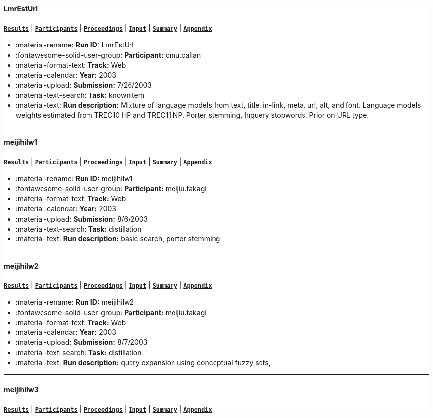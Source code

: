 #### LmrEstUrl 
[**`Results`**](./results.md#lmresturl) | [**`Participants`**](./participants.md#cmucallan) | [**`Proceedings`**](./proceedings.md#combining-structural-information-and-the-use-of-priors-in-mixed-named-page-and-homepage-finding) | [**`Input`**](https://trec.nist.gov/results/trec12/web/inputs/input.LmrEstUrl) | [**`Summary`**](https://trec.nist.gov/results/trec12/web/summaries/summary.LmrEstUrl) | [**`Appendix`**](https://trec.nist.gov/pubs/trec12/appendices/web/LmrEstUrl.table.pdf) 

- :material-rename: **Run ID:** LmrEstUrl 
- :fontawesome-solid-user-group: **Participant:** cmu.callan 
- :material-format-text: **Track:** Web 
- :material-calendar: **Year:** 2003 
- :material-upload: **Submission:** 7/26/2003 
- :material-text-search: **Task:** knownitem 
- :material-text: **Run description:** Mixture of language models from text, title, in-link, meta, url, alt, and font.  Language models weights estimated from TREC10 HP and TREC11 NP.  Porter stemming, Inquery stopwords.  Prior on URL type. 

---
#### meijihilw1 
[**`Results`**](./results.md#meijihilw1) | [**`Participants`**](./participants.md#meijiutakagi) | [**`Proceedings`**](./proceedings.md#meiji-university-web-and-novelty-track-experiments-at-trec-2003) | [**`Input`**](https://trec.nist.gov/results/trec12/web/inputs/input.meijihilw1) | [**`Summary`**](https://trec.nist.gov/results/trec12/web/summaries/summary.meijihilw1) | [**`Appendix`**](https://trec.nist.gov/pubs/trec12/appendices/web/meijihilw1.table.pdf) 

- :material-rename: **Run ID:** meijihilw1 
- :fontawesome-solid-user-group: **Participant:** meijiu.takagi 
- :material-format-text: **Track:** Web 
- :material-calendar: **Year:** 2003 
- :material-upload: **Submission:** 8/6/2003 
- :material-text-search: **Task:** distillation 
- :material-text: **Run description:** basic search,  porter stemming 

---
#### meijihilw2 
[**`Results`**](./results.md#meijihilw2) | [**`Participants`**](./participants.md#meijiutakagi) | [**`Proceedings`**](./proceedings.md#meiji-university-web-and-novelty-track-experiments-at-trec-2003) | [**`Input`**](https://trec.nist.gov/results/trec12/web/inputs/input.meijihilw2) | [**`Summary`**](https://trec.nist.gov/results/trec12/web/summaries/summary.meijihilw2) | [**`Appendix`**](https://trec.nist.gov/pubs/trec12/appendices/web/meijihilw2.table.pdf) 

- :material-rename: **Run ID:** meijihilw2 
- :fontawesome-solid-user-group: **Participant:** meijiu.takagi 
- :material-format-text: **Track:** Web 
- :material-calendar: **Year:** 2003 
- :material-upload: **Submission:** 8/7/2003 
- :material-text-search: **Task:** distillation 
- :material-text: **Run description:** query expansion using conceptual fuzzy sets, 

---
#### meijihilw3 
[**`Results`**](./results.md#meijihilw3) | [**`Participants`**](./participants.md#meijiutakagi) | [**`Proceedings`**](./proceedings.md#meiji-university-web-and-novelty-track-experiments-at-trec-2003) | [**`Input`**](https://trec.nist.gov/results/trec12/web/inputs/input.meijihilw3) | [**`Summary`**](https://trec.nist.gov/results/trec12/web/summaries/summary.meijihilw3) | [**`Appendix`**](https://trec.nist.gov/pubs/trec12/appendices/web/meijihilw3.table.pdf) 
